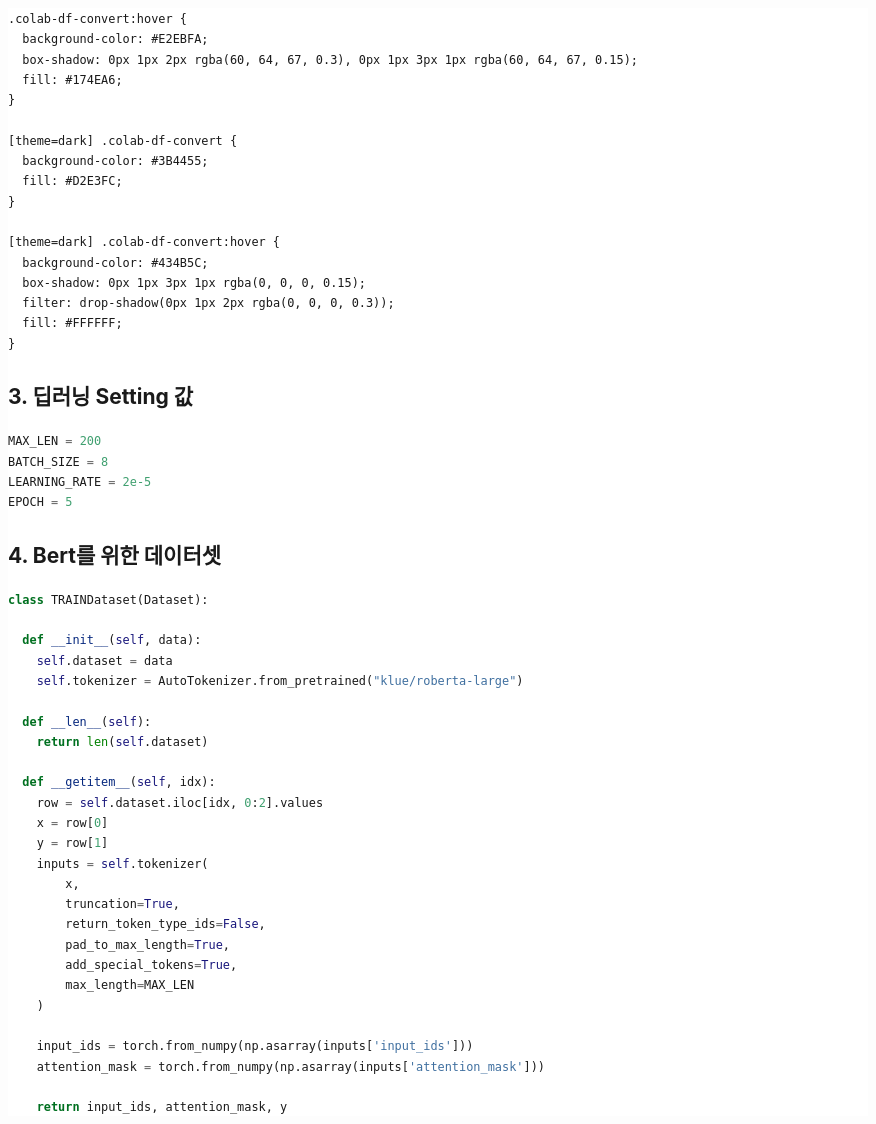     .colab-df-convert:hover {
      background-color: #E2EBFA;
      box-shadow: 0px 1px 2px rgba(60, 64, 67, 0.3), 0px 1px 3px 1px rgba(60, 64, 67, 0.15);
      fill: #174EA6;
    }

    [theme=dark] .colab-df-convert {
      background-color: #3B4455;
      fill: #D2E3FC;
    }

    [theme=dark] .colab-df-convert:hover {
      background-color: #434B5C;
      box-shadow: 0px 1px 3px 1px rgba(0, 0, 0, 0.15);
      filter: drop-shadow(0px 1px 2px rgba(0, 0, 0, 0.3));
      fill: #FFFFFF;
    }
  </style>   
  </div>


## 3. 딥러닝 Setting 값
```python
MAX_LEN = 200
BATCH_SIZE = 8
LEARNING_RATE = 2e-5
EPOCH = 5
```

## 4. Bert를 위한 데이터셋
```python
class TRAINDataset(Dataset):

  def __init__(self, data):
    self.dataset = data
    self.tokenizer = AutoTokenizer.from_pretrained("klue/roberta-large")
  
  def __len__(self):
    return len(self.dataset)
  
  def __getitem__(self, idx):
    row = self.dataset.iloc[idx, 0:2].values
    x = row[0]
    y = row[1]
    inputs = self.tokenizer(
        x,
        truncation=True,
        return_token_type_ids=False,
        pad_to_max_length=True,
        add_special_tokens=True,
        max_length=MAX_LEN
    )
    
    input_ids = torch.from_numpy(np.asarray(inputs['input_ids']))
    attention_mask = torch.from_numpy(np.asarray(inputs['attention_mask']))

    return input_ids, attention_mask, y
```
